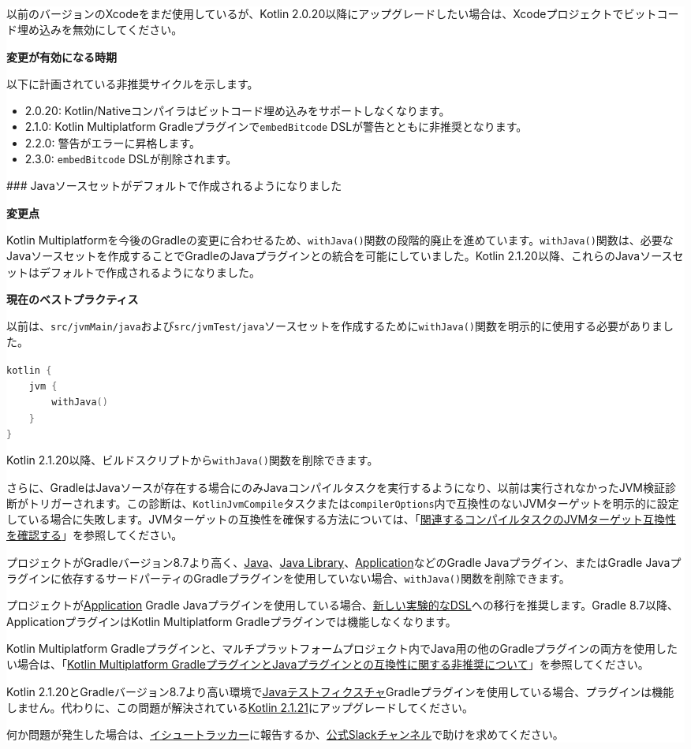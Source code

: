 以前のバージョンのXcodeをまだ使用しているが、Kotlin 2.0.20以降にアップグレードしたい場合は、Xcodeプロジェクトでビットコード埋め込みを無効にしてください。

**変更が有効になる時期**

以下に計画されている非推奨サイクルを示します。

*   2.0.20: Kotlin/Nativeコンパイラはビットコード埋め込みをサポートしなくなります。
*   2.1.0: Kotlin Multiplatform Gradleプラグインで`embedBitcode` DSLが警告とともに非推奨となります。
*   2.2.0: 警告がエラーに昇格します。
*   2.3.0: `embedBitcode` DSLが削除されます。

<anchor name="java-source-set-created-by-default"/>
### Javaソースセットがデフォルトで作成されるようになりました

**変更点**

Kotlin Multiplatformを今後のGradleの変更に合わせるため、`withJava()`関数の段階的廃止を進めています。`withJava()`関数は、必要なJavaソースセットを作成することでGradleのJavaプラグインとの統合を可能にしていました。Kotlin 2.1.20以降、これらのJavaソースセットはデフォルトで作成されるようになりました。

**現在のベストプラクティス**

以前は、`src/jvmMain/java`および`src/jvmTest/java`ソースセットを作成するために`withJava()`関数を明示的に使用する必要がありました。

```kotlin
kotlin {
    jvm {
        withJava()
    }
}
```

Kotlin 2.1.20以降、ビルドスクリプトから`withJava()`関数を削除できます。

さらに、GradleはJavaソースが存在する場合にのみJavaコンパイルタスクを実行するようになり、以前は実行されなかったJVM検証診断がトリガーされます。この診断は、`KotlinJvmCompile`タスクまたは`compilerOptions`内で互換性のないJVMターゲットを明示的に設定している場合に失敗します。JVMターゲットの互換性を確保する方法については、「[関連するコンパイルタスクのJVMターゲット互換性を確認する](https://kotlinlang.org/docs/gradle-configure-project.html#check-for-jvm-target-compatibility-of-related-compile-tasks)」を参照してください。

プロジェクトがGradleバージョン8.7より高く、[Java](https://docs.gradle.org/current/userguide/java_plugin.html)、[Java Library](https://docs.gradle.org/current/userguide/java_library_plugin.html)、[Application](https://docs.gradle.org/current/userguide/application_plugin.html)などのGradle Javaプラグイン、またはGradle Javaプラグインに依存するサードパーティのGradleプラグインを使用していない場合、`withJava()`関数を削除できます。

プロジェクトが[Application](https://docs.gradle.org/current/userguide/application_plugin.html) Gradle Javaプラグインを使用している場合、[新しい実験的なDSL](https://kotlinlang.org/docs/whatsnew2120.html#kotlin-multiplatform-new-dsl-to-replace-gradle-s-application-plugin)への移行を推奨します。Gradle 8.7以降、ApplicationプラグインはKotlin Multiplatform Gradleプラグインでは機能しなくなります。

Kotlin Multiplatform Gradleプラグインと、マルチプラットフォームプロジェクト内でJava用の他のGradleプラグインの両方を使用したい場合は、「[Kotlin Multiplatform GradleプラグインとJavaプラグインとの互換性に関する非推奨について](multiplatform-compatibility-guide.md#deprecated-compatibility-with-kotlin-multiplatform-gradle-plugin-and-gradle-java-plugins)」を参照してください。

Kotlin 2.1.20とGradleバージョン8.7より高い環境で[Javaテストフィクスチャ](https://docs.gradle.org/current/userguide/java_testing.html#sec:java_test_fixtures)Gradleプラグインを使用している場合、プラグインは機能しません。代わりに、この問題が解決されている[Kotlin 2.1.21](https://kotlinlang.org/docs/releases.html#release-details)にアップグレードしてください。

何か問題が発生した場合は、[イシュートラッカー](https://kotl.in/issue)に報告するか、[公式Slackチャンネル](https://kotlinlang.slack.com/archives/C19FD9681)で助けを求めてください。
